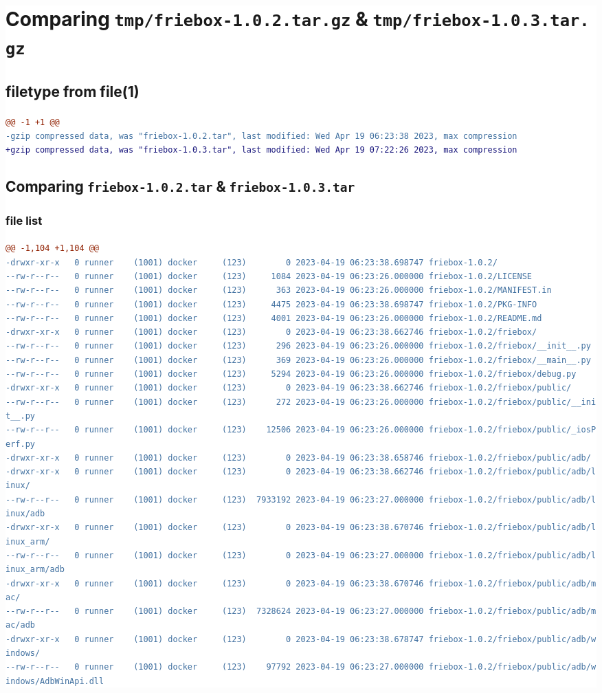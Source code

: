 # Comparing `tmp/friebox-1.0.2.tar.gz` & `tmp/friebox-1.0.3.tar.gz`

## filetype from file(1)

```diff
@@ -1 +1 @@
-gzip compressed data, was "friebox-1.0.2.tar", last modified: Wed Apr 19 06:23:38 2023, max compression
+gzip compressed data, was "friebox-1.0.3.tar", last modified: Wed Apr 19 07:22:26 2023, max compression
```

## Comparing `friebox-1.0.2.tar` & `friebox-1.0.3.tar`

### file list

```diff
@@ -1,104 +1,104 @@
-drwxr-xr-x   0 runner    (1001) docker     (123)        0 2023-04-19 06:23:38.698747 friebox-1.0.2/
--rw-r--r--   0 runner    (1001) docker     (123)     1084 2023-04-19 06:23:26.000000 friebox-1.0.2/LICENSE
--rw-r--r--   0 runner    (1001) docker     (123)      363 2023-04-19 06:23:26.000000 friebox-1.0.2/MANIFEST.in
--rw-r--r--   0 runner    (1001) docker     (123)     4475 2023-04-19 06:23:38.698747 friebox-1.0.2/PKG-INFO
--rw-r--r--   0 runner    (1001) docker     (123)     4001 2023-04-19 06:23:26.000000 friebox-1.0.2/README.md
-drwxr-xr-x   0 runner    (1001) docker     (123)        0 2023-04-19 06:23:38.662746 friebox-1.0.2/friebox/
--rw-r--r--   0 runner    (1001) docker     (123)      296 2023-04-19 06:23:26.000000 friebox-1.0.2/friebox/__init__.py
--rw-r--r--   0 runner    (1001) docker     (123)      369 2023-04-19 06:23:26.000000 friebox-1.0.2/friebox/__main__.py
--rw-r--r--   0 runner    (1001) docker     (123)     5294 2023-04-19 06:23:26.000000 friebox-1.0.2/friebox/debug.py
-drwxr-xr-x   0 runner    (1001) docker     (123)        0 2023-04-19 06:23:38.662746 friebox-1.0.2/friebox/public/
--rw-r--r--   0 runner    (1001) docker     (123)      272 2023-04-19 06:23:26.000000 friebox-1.0.2/friebox/public/__init__.py
--rw-r--r--   0 runner    (1001) docker     (123)    12506 2023-04-19 06:23:26.000000 friebox-1.0.2/friebox/public/_iosPerf.py
-drwxr-xr-x   0 runner    (1001) docker     (123)        0 2023-04-19 06:23:38.658746 friebox-1.0.2/friebox/public/adb/
-drwxr-xr-x   0 runner    (1001) docker     (123)        0 2023-04-19 06:23:38.662746 friebox-1.0.2/friebox/public/adb/linux/
--rw-r--r--   0 runner    (1001) docker     (123)  7933192 2023-04-19 06:23:27.000000 friebox-1.0.2/friebox/public/adb/linux/adb
-drwxr-xr-x   0 runner    (1001) docker     (123)        0 2023-04-19 06:23:38.670746 friebox-1.0.2/friebox/public/adb/linux_arm/
--rw-r--r--   0 runner    (1001) docker     (123)        0 2023-04-19 06:23:27.000000 friebox-1.0.2/friebox/public/adb/linux_arm/adb
-drwxr-xr-x   0 runner    (1001) docker     (123)        0 2023-04-19 06:23:38.670746 friebox-1.0.2/friebox/public/adb/mac/
--rw-r--r--   0 runner    (1001) docker     (123)  7328624 2023-04-19 06:23:27.000000 friebox-1.0.2/friebox/public/adb/mac/adb
-drwxr-xr-x   0 runner    (1001) docker     (123)        0 2023-04-19 06:23:38.678747 friebox-1.0.2/friebox/public/adb/windows/
--rw-r--r--   0 runner    (1001) docker     (123)    97792 2023-04-19 06:23:27.000000 friebox-1.0.2/friebox/public/adb/windows/AdbWinApi.dll
```